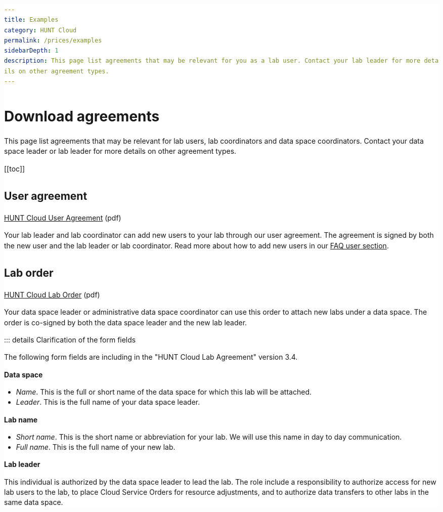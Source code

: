 ```yaml
---
title: Examples
category: HUNT Cloud
permalink: /prices/examples
sidebarDepth: 1
description: This page list agreements that may be relevant for you as a lab user. Contact your lab leader for more details on other agreement types.
---
```


# Download agreements

This page list agreements that may be relevant for lab users, lab coordinators and data space coordinators. Contact your data space leader or lab leader for more details on other agreement types.

[[toc]]

## User agreement

[HUNT Cloud User Agreement](https://assets.hdc.ntnu.no/assets/agreements/hunt-cloud-user-agreement.pdf) (pdf)

Your lab leader and lab coordinator can add new users to your lab through our user agreement. The agreement is signed by both the new user and the lab leader or lab coordinator. Read more about how to add new users in our [FAQ user section](/faq/users/).

## Lab order

[HUNT Cloud Lab Order](https://assets.hdc.ntnu.no/assets/agreements/hunt-cloud-lab-order.pdf) (pdf)

Your data space leader or administrative data space coordinator can use this order to attach new labs under a data space. The order is co-signed by both the data space leader and the new lab leader.

::: details Clarification of the form fields

The following form fields are including in the "HUNT Cloud Lab Agreement" version 3.4.


**Data space**

- *Name*. This is the full or short name of the data space for which this lab will be attached. 
- *Leader*. This is the full name of your data space leader. 

**Lab name**

- *Short name*. This is the short name or abbreviation for your lab. We will use this name in day to day communication.
- *Full name*. This is the full name of your new lab. 

**Lab leader**

This individual is authorized by the data space leader to lead the lab. The role include a responsibility to authorize access for new lab users to the lab, to place Cloud Service Orders for resource adjustments, and to authorize data transfers to other labs in the same data space.
